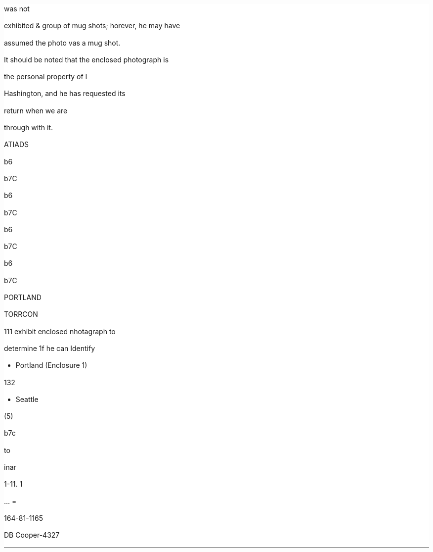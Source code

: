 was not

exhibited & group of mug shots; horever, he may have

assumed the photo vas a mug shot.

It should be noted that the enclosed photograph is

the personal property of I

Hashington, and he has requested its

return when we are

through with it.

ATIADS

b6

b7C

b6

b7C

b6

b7C

b6

b7C

PORTLAND

TORRCON

111 exhibit enclosed nhotagraph to

determine 1f he can Identify

- Portland (Enclosure 1)

132

- Seattle

(5)

b7c

to

inar

1-11. 1

... =

164-81-1165

DB Cooper-4327

---
